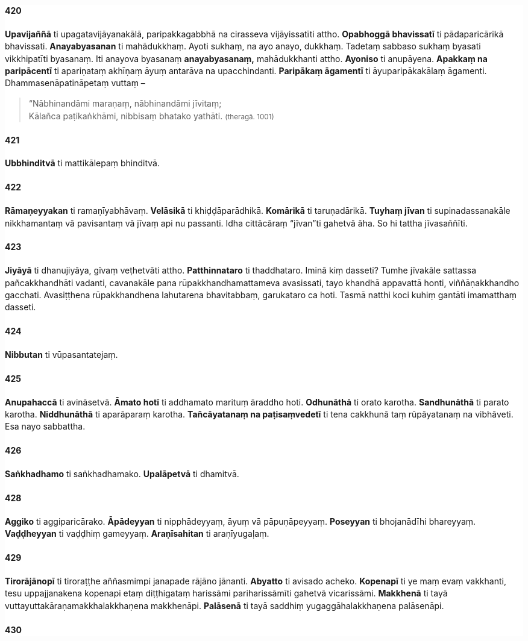 #### 420

**Upavijaññā** ti upagatavijāyanakālā, paripakkagabbhā na cirasseva vijāyissatīti attho. **Opabhoggā bhavissatī** ti pādaparicārikā bhavissati. **Anayabyasanan** ti mahādukkhaṃ. Ayoti sukhaṃ, na ayo anayo, dukkhaṃ. Tadetaṃ sabbaso sukhaṃ byasati vikkhipatīti byasanaṃ. Iti anayova byasanaṃ **anayabyasanaṃ,** mahādukkhanti attho. **Ayoniso** ti anupāyena. **Apakkaṃ na paripācentī** ti apariṇataṃ akhīṇaṃ āyuṃ antarāva na upacchindanti. **Paripākaṃ āgamentī** ti āyuparipākakālaṃ āgamenti. Dhammasenāpatināpetaṃ vuttaṃ –

> “Nābhinandāmi maraṇaṃ, nābhinandāmi jīvitaṃ;  
> Kālañca paṭikaṅkhāmi, nibbisaṃ bhatako yathāti. <small>(theragā. 1001)</small>

#### 421

**Ubbhinditvā** ti mattikālepaṃ bhinditvā.

#### 422

**Rāmaṇeyyakan** ti ramaṇīyabhāvaṃ. **Velāsikā** ti khiḍḍāparādhikā. **Komārikā** ti taruṇadārikā. **Tuyhaṃ jīvan** ti supinadassanakāle nikkhamantaṃ vā pavisantaṃ vā jīvaṃ api nu passanti. Idha cittācāraṃ “jīvan”ti gahetvā āha. So hi tattha jīvasaññīti.

#### 423

**Jiyāyā** ti dhanujiyāya, gīvaṃ veṭhetvāti attho. **Patthinnataro** ti thaddhataro. Iminā kiṃ dasseti? Tumhe jīvakāle sattassa pañcakkhandhāti vadanti, cavanakāle pana rūpakkhandhamattameva avasissati, tayo khandhā appavattā honti, viññāṇakkhandho gacchati. Avasiṭṭhena rūpakkhandhena lahutarena bhavitabbaṃ, garukataro ca hoti. Tasmā natthi koci kuhiṃ gantāti imamatthaṃ dasseti.

#### 424

**Nibbutan** ti vūpasantatejaṃ.

#### 425

**Anupahaccā** ti avināsetvā. **Āmato hotī** ti addhamato marituṃ āraddho hoti. **Odhunāthā** ti orato karotha. **Sandhunāthā** ti parato karotha. **Niddhunāthā** ti aparāparaṃ karotha. **Tañcāyatanaṃ na paṭisaṃvedetī** ti tena cakkhunā taṃ rūpāyatanaṃ na vibhāveti. Esa nayo sabbattha.

#### 426

**Saṅkhadhamo** ti saṅkhadhamako. **Upalāpetvā** ti dhamitvā.

#### 428

**Aggiko** ti aggiparicārako. **Āpādeyyan** ti nipphādeyyaṃ, āyuṃ vā pāpuṇāpeyyaṃ. **Poseyyan** ti bhojanādīhi bhareyyaṃ. **Vaḍḍheyyan** ti vaḍḍhiṃ gameyyaṃ. **Araṇīsahitan** ti araṇīyugaḷaṃ.

#### 429

**Tirorājānopī** ti tiroraṭṭhe aññasmimpi janapade rājāno jānanti. **Abyatto** ti avisado acheko. **Kopenapī** ti ye maṃ evaṃ vakkhanti, tesu uppajjanakena kopenapi etaṃ diṭṭhigataṃ harissāmi pariharissāmīti gahetvā vicarissāmi. **Makkhenā** ti tayā vuttayuttakāraṇamakkhalakkhaṇena makkhenāpi. **Palāsenā** ti tayā saddhiṃ yugaggāhalakkhaṇena palāsenāpi.

#### 430
